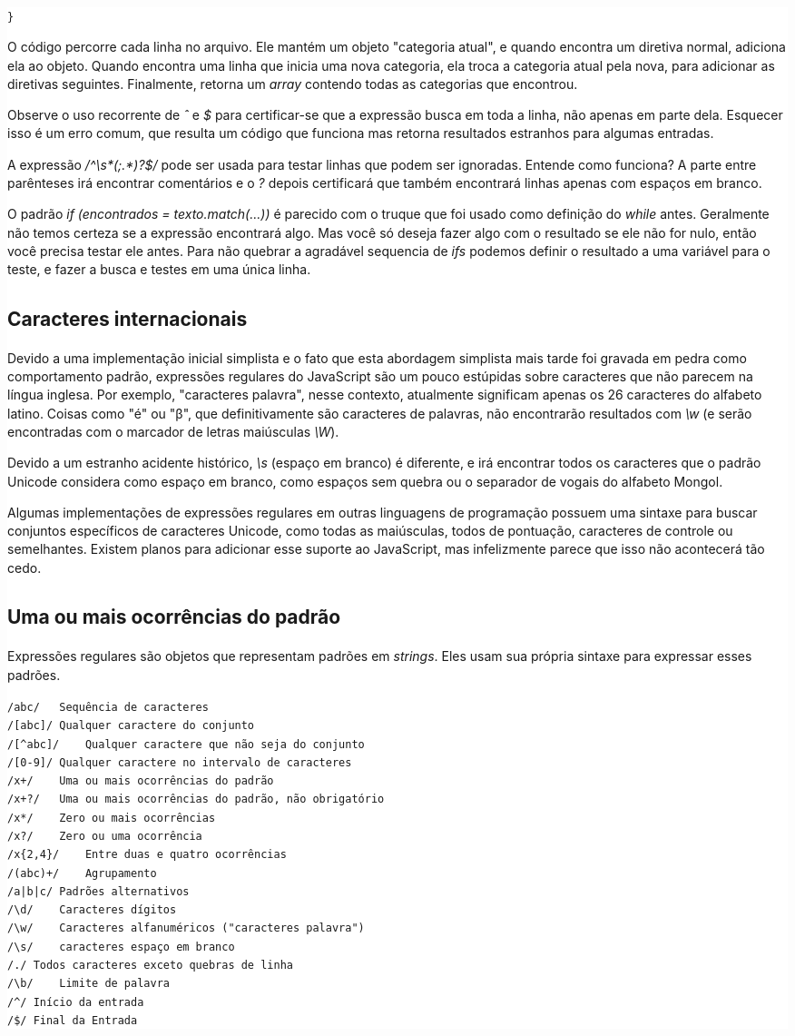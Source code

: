 ```js
}
```

O código percorre cada linha no arquivo. Ele mantém um objeto "categoria atual", e quando encontra um diretiva normal, adiciona ela ao objeto. Quando encontra uma linha que inicia uma nova categoria, ela troca a categoria atual pela nova, para adicionar as diretivas seguintes. Finalmente, retorna um _array_ contendo todas as categorias que encontrou.

Observe o uso recorrente de _ˆ_ e _$_ para certificar-se que a expressão busca em toda a linha, não apenas em parte dela. Esquecer isso é um erro comum, que resulta um código que funciona mas retorna resultados estranhos para algumas entradas.

A expressão _/^\s*(;.*)?$/_ pode ser usada para testar linhas que podem ser ignoradas. Entende como funciona? A parte entre parênteses irá encontrar comentários e o _?_ depois certificará que também encontrará linhas apenas com espaços em branco.

O padrão _if (encontrados = texto.match(...))_ é parecido com o truque que foi usado como definição do _while_ antes. Geralmente não temos certeza se a expressão encontrará algo. Mas você só deseja fazer algo com o resultado se ele não for nulo, então você precisa testar ele antes. Para não quebrar a agradável sequencia de _ifs_ podemos definir o resultado a uma variável para o teste, e fazer a busca e testes em uma única linha.

## Caracteres internacionais

Devido a uma implementação inicial simplista e o fato que esta abordagem simplista mais tarde foi gravada em pedra como comportamento padrão, expressões regulares do JavaScript são um pouco estúpidas sobre caracteres que não parecem na língua inglesa. Por exemplo, "caracteres palavra", nesse contexto, atualmente significam apenas os 26 caracteres do alfabeto latino. Coisas como "é" ou "β", que definitivamente são caracteres de palavras, não encontrarão resultados com _\w_ (e serão encontradas com o marcador de letras maiúsculas _\W_).

Devido a um estranho acidente histórico, _\s_ (espaço em branco) é diferente, e irá encontrar todos os caracteres que o padrão Unicode considera como espaço em branco, como espaços sem quebra ou o separador de vogais do alfabeto Mongol.

Algumas implementações de expressões regulares em outras linguagens de programação possuem uma sintaxe para buscar conjuntos específicos de caracteres Unicode, como todas as maiúsculas, todos de pontuação, caracteres de controle ou semelhantes. Existem planos para adicionar esse suporte ao JavaScript, mas infelizmente parece que isso não acontecerá tão cedo.

## Uma ou mais ocorrências do padrão

Expressões regulares são objetos que representam padrões em _strings_. Eles usam sua própria sintaxe para expressar esses padrões.

	/abc/	Sequência de caracteres
	/[abc]/	Qualquer caractere do conjunto
	/[^abc]/	Qualquer caractere que não seja do conjunto
	/[0-9]/	Qualquer caractere no intervalo de caracteres
	/x+/	Uma ou mais ocorrências do padrão
	/x+?/	Uma ou mais ocorrências do padrão, não obrigatório
	/x*/	Zero ou mais ocorrências
	/x?/	Zero ou uma ocorrência
	/x{2,4}/	Entre duas e quatro ocorrências
	/(abc)+/	Agrupamento
	/a|b|c/	Padrões alternativos
	/\d/	Caracteres dígitos
	/\w/	Caracteres alfanuméricos ("caracteres palavra")
	/\s/	caracteres espaço em branco
	/./	Todos caracteres exceto quebras de linha
	/\b/	Limite de palavra
	/^/	Início da entrada
	/$/	Final da Entrada
